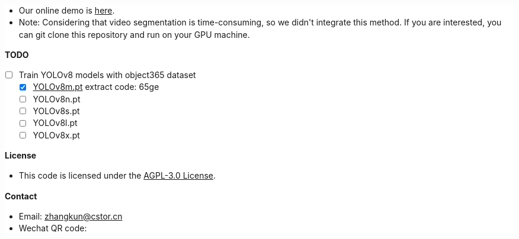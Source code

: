 - Our online demo is [here](http://sav.cstor.cn). 
- Note: Considering that video segmentation is time-consuming, so we didn't integrate this method. If you are interested, you can git clone this repository and run on your GPU machine.

**TODO**
- [ ] Train YOLOv8 models with object365 dataset
    - [x] [YOLOv8m.pt](https://pan.baidu.com/s/1Lhbl_ez5sCC81j-s6RvP6A)  extract code: 65ge
    - [ ] YOLOv8n.pt
    - [ ] YOLOv8s.pt
    - [ ] YOLOv8l.pt
    - [ ] YOLOv8x.pt

**License**
- This code is licensed under the [AGPL-3.0 License](./LICENSE).


**Contact**

- Email: zhangkun@cstor.cn
- Wechat QR code:

